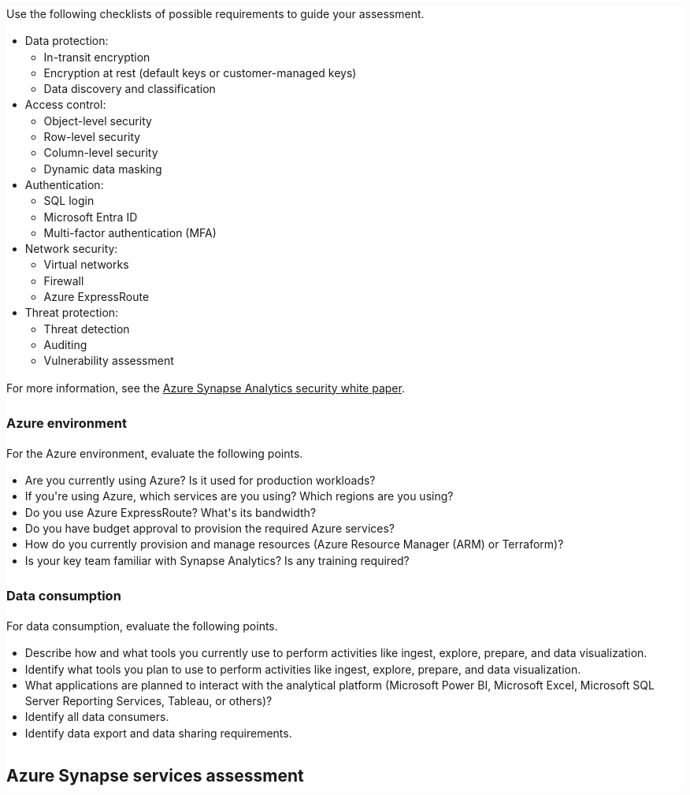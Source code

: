 Use the following checklists of possible requirements to guide your assessment.

- Data protection:
    - In-transit encryption
    - Encryption at rest (default keys or customer-managed keys)
    - Data discovery and classification
- Access control:
    - Object-level security
    - Row-level security
    - Column-level security
    - Dynamic data masking
- Authentication:
    - SQL login
    - Microsoft Entra ID
    - Multi-factor authentication (MFA)
- Network security:
    - Virtual networks
    - Firewall
    - Azure ExpressRoute
- Threat protection:
    - Threat detection
    - Auditing
    - Vulnerability assessment

For more information, see the [Azure Synapse Analytics security white paper](security-white-paper-introduction.md).

### Azure environment

For the Azure environment, evaluate the following points.

- Are you currently using Azure? Is it used for production workloads?
- If you're using Azure, which services are you using? Which regions are you using?
- Do you use Azure ExpressRoute? What's its bandwidth?
- Do you have budget approval to provision the required Azure services?
- How do you currently provision and manage resources (Azure Resource Manager (ARM) or Terraform)?
- Is your key team familiar with Synapse Analytics? Is any training required?

### Data consumption

For data consumption, evaluate the following points.

- Describe how and what tools you currently use to perform activities like ingest, explore, prepare, and data visualization.
- Identify what tools you plan to use to perform activities like ingest, explore, prepare, and data visualization.
- What applications are planned to interact with the analytical platform (Microsoft Power BI, Microsoft Excel, Microsoft SQL Server Reporting Services, Tableau, or others)?
- Identify all data consumers.
- Identify data export and data sharing requirements.

## Azure Synapse services assessment
